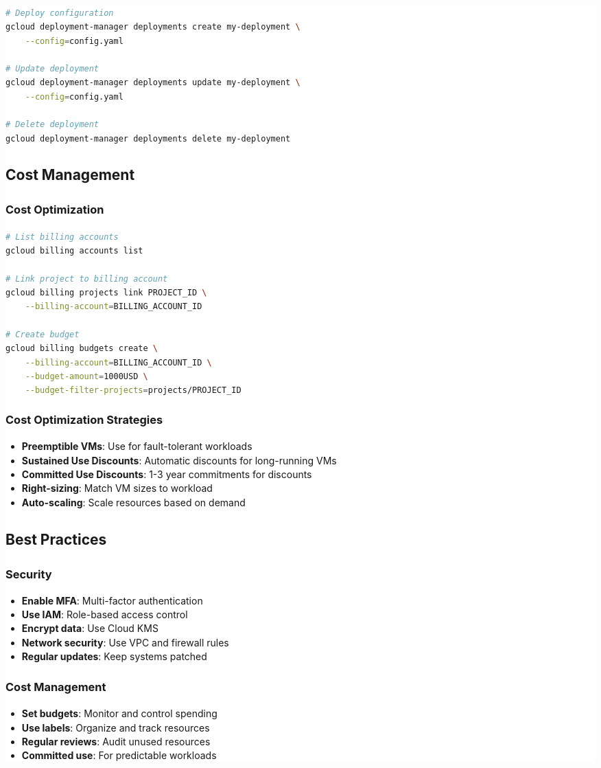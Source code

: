 ```bash
# Deploy configuration
gcloud deployment-manager deployments create my-deployment \
    --config=config.yaml

# Update deployment
gcloud deployment-manager deployments update my-deployment \
    --config=config.yaml

# Delete deployment
gcloud deployment-manager deployments delete my-deployment
```

## **Cost Management**

### **Cost Optimization**
```bash
# List billing accounts
gcloud billing accounts list

# Link project to billing account
gcloud billing projects link PROJECT_ID \
    --billing-account=BILLING_ACCOUNT_ID

# Create budget
gcloud billing budgets create \
    --billing-account=BILLING_ACCOUNT_ID \
    --budget-amount=1000USD \
    --budget-filter-projects=projects/PROJECT_ID
```

### **Cost Optimization Strategies**
- **Preemptible VMs**: Use for fault-tolerant workloads
- **Sustained Use Discounts**: Automatic discounts for long-running VMs
- **Committed Use Discounts**: 1-3 year commitments for discounts
- **Right-sizing**: Match VM sizes to workload
- **Auto-scaling**: Scale resources based on demand

## **Best Practices**

### **Security**
- **Enable MFA**: Multi-factor authentication
- **Use IAM**: Role-based access control
- **Encrypt data**: Use Cloud KMS
- **Network security**: Use VPC and firewall rules
- **Regular updates**: Keep systems patched

### **Cost Management**
- **Set budgets**: Monitor and control spending
- **Use labels**: Organize and track resources
- **Regular reviews**: Audit unused resources
- **Committed use**: For predictable workloads
